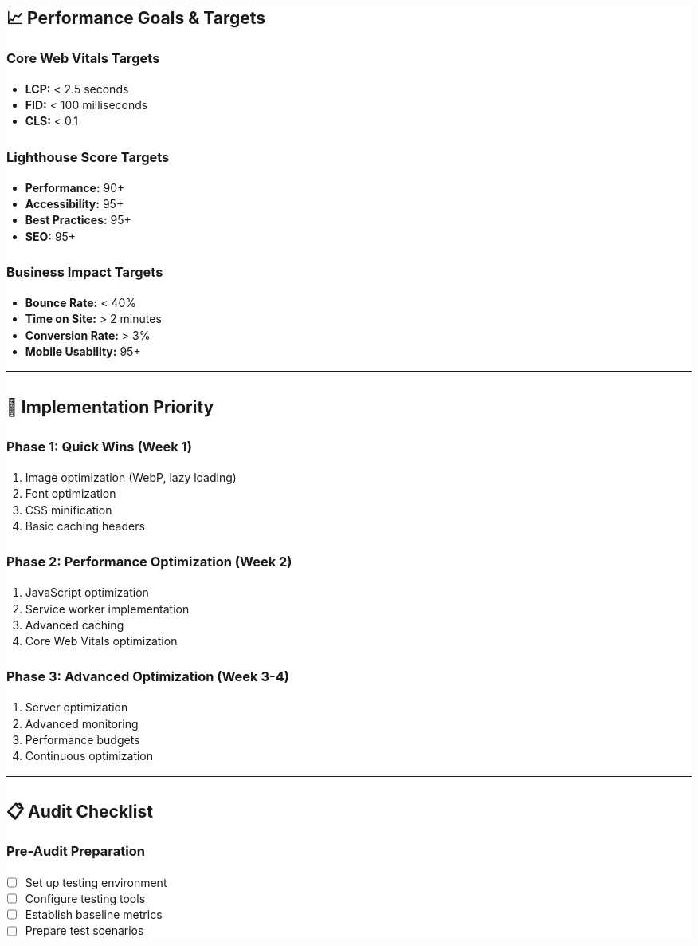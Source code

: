 
## 📈 Performance Goals & Targets

### **Core Web Vitals Targets**
- **LCP:** < 2.5 seconds
- **FID:** < 100 milliseconds
- **CLS:** < 0.1

### **Lighthouse Score Targets**
- **Performance:** 90+
- **Accessibility:** 95+
- **Best Practices:** 95+
- **SEO:** 95+

### **Business Impact Targets**
- **Bounce Rate:** < 40%
- **Time on Site:** > 2 minutes
- **Conversion Rate:** > 3%
- **Mobile Usability:** 95+

---

## 🚀 Implementation Priority

### **Phase 1: Quick Wins (Week 1)**
1. Image optimization (WebP, lazy loading)
2. Font optimization
3. CSS minification
4. Basic caching headers

### **Phase 2: Performance Optimization (Week 2)**
1. JavaScript optimization
2. Service worker implementation
3. Advanced caching
4. Core Web Vitals optimization

### **Phase 3: Advanced Optimization (Week 3-4)**
1. Server optimization
2. Advanced monitoring
3. Performance budgets
4. Continuous optimization

---

## 📋 Audit Checklist

### **Pre-Audit Preparation**
- [ ] Set up testing environment
- [ ] Configure testing tools
- [ ] Establish baseline metrics
- [ ] Prepare test scenarios
